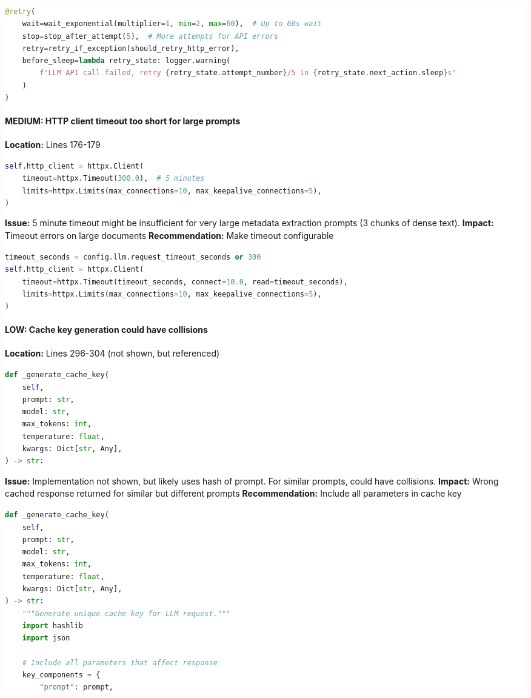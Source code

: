 ```python
@retry(
    wait=wait_exponential(multiplier=1, min=2, max=60),  # Up to 60s wait
    stop=stop_after_attempt(5),  # More attempts for API errors
    retry=retry_if_exception(should_retry_http_error),
    before_sleep=lambda retry_state: logger.warning(
        f"LLM API call failed, retry {retry_state.attempt_number}/5 in {retry_state.next_action.sleep}s"
    )
)
```

#### MEDIUM: HTTP client timeout too short for large prompts
**Location:** Lines 176-179
```python
self.http_client = httpx.Client(
    timeout=httpx.Timeout(300.0),  # 5 minutes
    limits=httpx.Limits(max_connections=10, max_keepalive_connections=5),
)
```
**Issue:** 5 minute timeout might be insufficient for very large metadata extraction prompts (3 chunks of dense text).
**Impact:** Timeout errors on large documents
**Recommendation:** Make timeout configurable
```python
timeout_seconds = config.llm.request_timeout_seconds or 300
self.http_client = httpx.Client(
    timeout=httpx.Timeout(timeout_seconds, connect=10.0, read=timeout_seconds),
    limits=httpx.Limits(max_connections=10, max_keepalive_connections=5),
)
```

#### LOW: Cache key generation could have collisions
**Location:** Lines 296-304 (not shown, but referenced)
```python
def _generate_cache_key(
    self,
    prompt: str,
    model: str,
    max_tokens: int,
    temperature: float,
    kwargs: Dict[str, Any],
) -> str:
```
**Issue:** Implementation not shown, but likely uses hash of prompt. For similar prompts, could have collisions.
**Impact:** Wrong cached response returned for similar but different prompts
**Recommendation:** Include all parameters in cache key
```python
def _generate_cache_key(
    self,
    prompt: str,
    model: str,
    max_tokens: int,
    temperature: float,
    kwargs: Dict[str, Any],
) -> str:
    """Generate unique cache key for LLM request."""
    import hashlib
    import json

    # Include all parameters that affect response
    key_components = {
        "prompt": prompt,
```